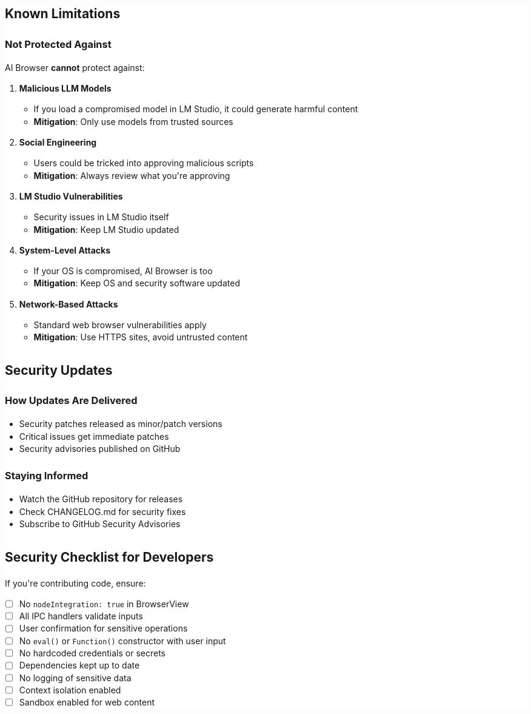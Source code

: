 ## Known Limitations

### Not Protected Against

AI Browser **cannot** protect against:

1. **Malicious LLM Models**
   - If you load a compromised model in LM Studio, it could generate harmful content
   - **Mitigation**: Only use models from trusted sources

2. **Social Engineering**
   - Users could be tricked into approving malicious scripts
   - **Mitigation**: Always review what you're approving

3. **LM Studio Vulnerabilities**
   - Security issues in LM Studio itself
   - **Mitigation**: Keep LM Studio updated

4. **System-Level Attacks**
   - If your OS is compromised, AI Browser is too
   - **Mitigation**: Keep OS and security software updated

5. **Network-Based Attacks**
   - Standard web browser vulnerabilities apply
   - **Mitigation**: Use HTTPS sites, avoid untrusted content

## Security Updates

### How Updates Are Delivered

- Security patches released as minor/patch versions
- Critical issues get immediate patches
- Security advisories published on GitHub

### Staying Informed

- Watch the GitHub repository for releases
- Check CHANGELOG.md for security fixes
- Subscribe to GitHub Security Advisories

## Security Checklist for Developers

If you're contributing code, ensure:

- [ ] No `nodeIntegration: true` in BrowserView
- [ ] All IPC handlers validate inputs
- [ ] User confirmation for sensitive operations
- [ ] No `eval()` or `Function()` constructor with user input
- [ ] No hardcoded credentials or secrets
- [ ] Dependencies kept up to date
- [ ] No logging of sensitive data
- [ ] Context isolation enabled
- [ ] Sandbox enabled for web content
